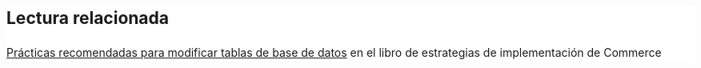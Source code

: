 ## Lectura relacionada

[Prácticas recomendadas para modificar tablas de base de datos](https://experienceleague.adobe.com/en/docs/commerce-operations/implementation-playbook/best-practices/development/modifying-core-and-third-party-tables#why-adobe-recommends-avoiding-modifications) en el libro de estrategias de implementación de Commerce
